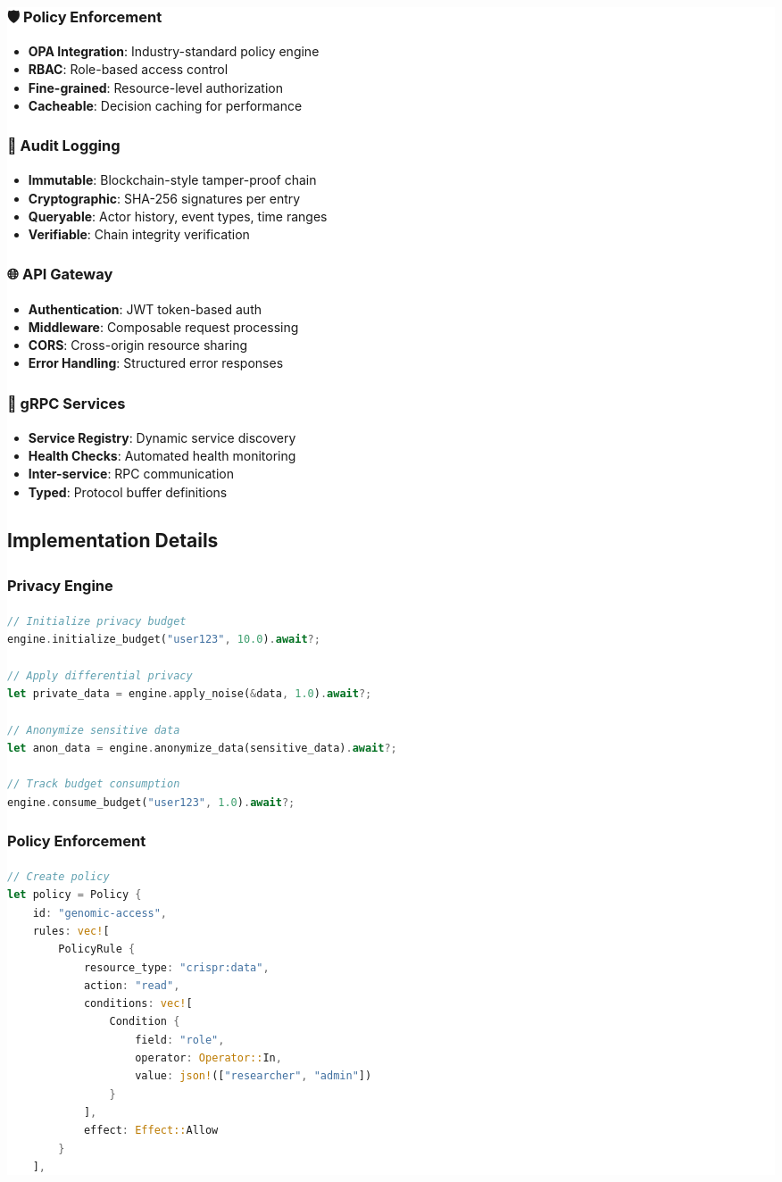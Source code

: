 ### 🛡️ Policy Enforcement
- **OPA Integration**: Industry-standard policy engine
- **RBAC**: Role-based access control
- **Fine-grained**: Resource-level authorization
- **Cacheable**: Decision caching for performance

### 📝 Audit Logging
- **Immutable**: Blockchain-style tamper-proof chain
- **Cryptographic**: SHA-256 signatures per entry
- **Queryable**: Actor history, event types, time ranges
- **Verifiable**: Chain integrity verification

### 🌐 API Gateway
- **Authentication**: JWT token-based auth
- **Middleware**: Composable request processing
- **CORS**: Cross-origin resource sharing
- **Error Handling**: Structured error responses

### 🔌 gRPC Services
- **Service Registry**: Dynamic service discovery
- **Health Checks**: Automated health monitoring
- **Inter-service**: RPC communication
- **Typed**: Protocol buffer definitions

## Implementation Details

### Privacy Engine

```rust
// Initialize privacy budget
engine.initialize_budget("user123", 10.0).await?;

// Apply differential privacy
let private_data = engine.apply_noise(&data, 1.0).await?;

// Anonymize sensitive data
let anon_data = engine.anonymize_data(sensitive_data).await?;

// Track budget consumption
engine.consume_budget("user123", 1.0).await?;
```

### Policy Enforcement

```rust
// Create policy
let policy = Policy {
    id: "genomic-access",
    rules: vec![
        PolicyRule {
            resource_type: "crispr:data",
            action: "read",
            conditions: vec![
                Condition {
                    field: "role",
                    operator: Operator::In,
                    value: json!(["researcher", "admin"])
                }
            ],
            effect: Effect::Allow
        }
    ],
```